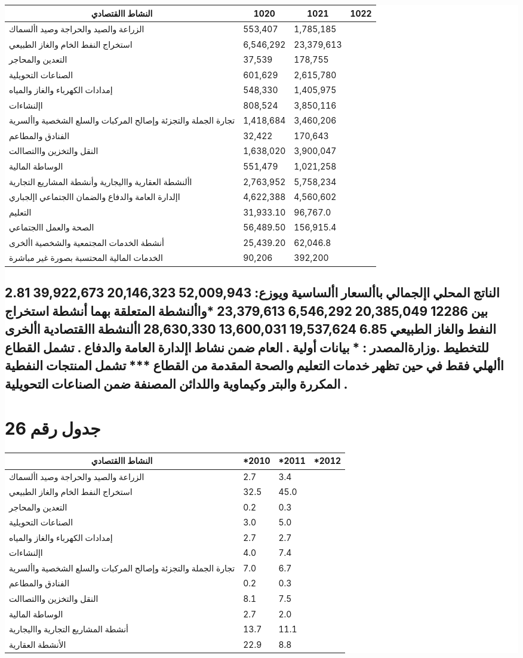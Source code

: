 |النشاط االقتصادي|1020|1021|1022|
|---|---|---|---|
|الزراعة والصيد والحراجة وصيد األسماك|553,407|1,785,185| |
|استخراج النفط الخام والغاز الطبيعي|6,546,292|23,379,613| |
|التعدين والمحاجر|37,539|178,755| |
|الصناعات التحويلية|601,629|2,615,780| |
|إمدادات الكهرباء والغاز والمياه|548,330|1,405,975| |
|اإلنشاءات|808,524|3,850,116| |
|تجارة الجملة والتجزئة وإصالح المركبات والسلع الشخصية واألسرية|1,418,684|3,460,206| |
|الفنادق والمطاعم|32,422|170,643| |
|النقل والتخزين واالتصاالت|1,638,020|3,900,047| |
|الوساطة المالية|551,479|1,021,258| |
|األنشطة العقارية وااليجارية وأنشطة المشاريع التجارية|2,763,952|5,758,234| |
|اإلدارة العامة والدفاع والضمان االجتماعي اإلجباري|4,622,388|4,560,602| |
|التعليم|31,933.10|96,767.0| |
|الصحة والعمل االجتماعي|56,489.50|156,915.4| |
|أنشطة الخدمات المجتمعية والشخصية األخرى|25,439.20|62,046.8| |
|الخدمات المالية المحتسبة بصورة غير مباشرة|90,206|392,200| |

2.81 39,922,673 20,146,323 52,009,943 :الناتج المحلي اإلجمالي باألسعار األساسية ويوزع بين 12286 20,385,049 6,546,292 23,379,613 ***واألنشطة المتعلقة بهما أنشطة استخراج النفط والغاز الطبيعي 6.85 19,537,624 13,600,031 28,630,330 األنشطة االقتصادية األخرى للتخطيط .وزارةالمصدر : * بيانات أولية . العام ضمن نشاط اإلدارة العامة والدفاع .** تشمل القطاع األهلي فقط في حين تظهر خدمات التعليم والصحة المقدمة من القطاع *** تشمل المنتجات النفطية المكررة والبتر وكيماوية واللدائن المصنفة ضمن الصناعات التحويلية .
---
# 26 جدول رقم

|النشاط االقتصادي|*2010|*2011|*2012|
|---|---|---|---|
|الزراعة والصيد والحراجة وصيد األسماك|2.7|3.4| |
|استخراج النفط الخام والغاز الطبيعي|32.5|45.0| |
|التعدين والمحاجر|0.2|0.3| |
|الصناعات التحويلية|3.0|5.0| |
|إمدادات الكهرباء والغاز والمياه|2.7|2.7| |
|اإلنشاءات|4.0|7.4| |
|تجارة الجملة والتجزئة وإصالح المركبات والسلع الشخصية واألسرية|7.0|6.7| |
|الفنادق والمطاعم|0.2|0.3| |
|النقل والتخزين واالتصاالت|8.1|7.5| |
|الوساطة المالية|2.7|2.0| |
|أنشطة المشاريع التجارية وااليجارية|13.7|11.1| |
|الأنشطة العقارية|22.9|8.8| |